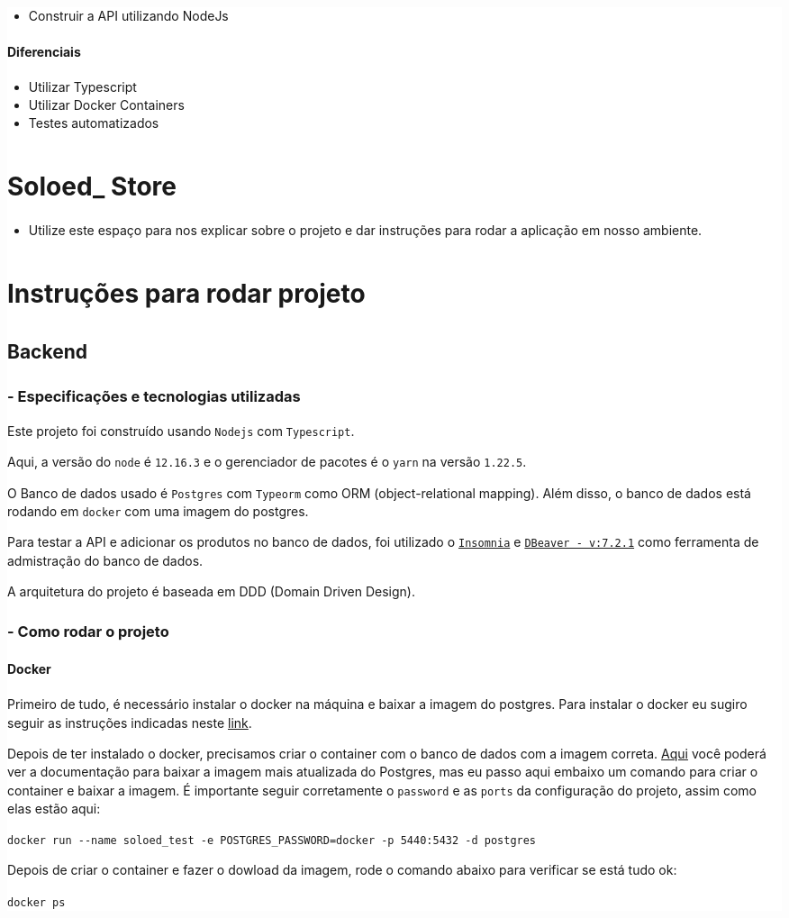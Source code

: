 - Construir a API utilizando NodeJs

#### Diferenciais

- Utilizar Typescript
- Utilizar Docker Containers
- Testes automatizados

# Soloed\_ Store

- Utilize este espaço para nos explicar sobre o projeto e dar instruções para rodar a aplicação em nosso ambiente.

# Instruções para rodar projeto

## Backend

### - Especificações e tecnologias utilizadas

Este projeto foi construído usando `Nodejs` com `Typescript`.

Aqui, a versão do `node` é `12.16.3` e o gerenciador de pacotes é o `yarn` na versão `1.22.5`.

O Banco de dados usado é `Postgres` com `Typeorm` como ORM (object-relational mapping). Além disso, o banco de dados está rodando em `docker` com uma imagem do postgres.

Para testar a API e adicionar os produtos no banco de dados, foi utilizado o [`Insomnia`](https://insomnia.rest/) e [`DBeaver - v:7.2.1`](https://dbeaver.io/) como ferramenta de admistração do banco de dados.

A arquitetura do projeto é baseada em DDD (Domain Driven Design).

### - Como rodar o projeto

#### Docker

Primeiro de tudo, é necessário instalar o docker na máquina e baixar a imagem do postgres. Para instalar o docker eu sugiro seguir as instruções indicadas neste [link](https://www.notion.so/Instalando-Docker-6290d9994b0b4555a153576a1d97bee2#c7e37c6a26584d33b20cf332f2bdb31d).

Depois de ter instalado o docker, precisamos criar o container com o banco de dados com a imagem correta. [Aqui](https://hub.docker.com/_/postgres) você poderá ver a documentação para baixar a imagem mais atualizada do Postgres, mas eu passo aqui embaixo um comando para criar o container e baixar a imagem. É importante seguir corretamente o `password` e as `ports` da configuração do projeto, assim como elas estão aqui:

```
docker run --name soloed_test -e POSTGRES_PASSWORD=docker -p 5440:5432 -d postgres
```

Depois de criar o container e fazer o dowload da imagem, rode o comando abaixo para verificar se está tudo ok:

```
docker ps
```
